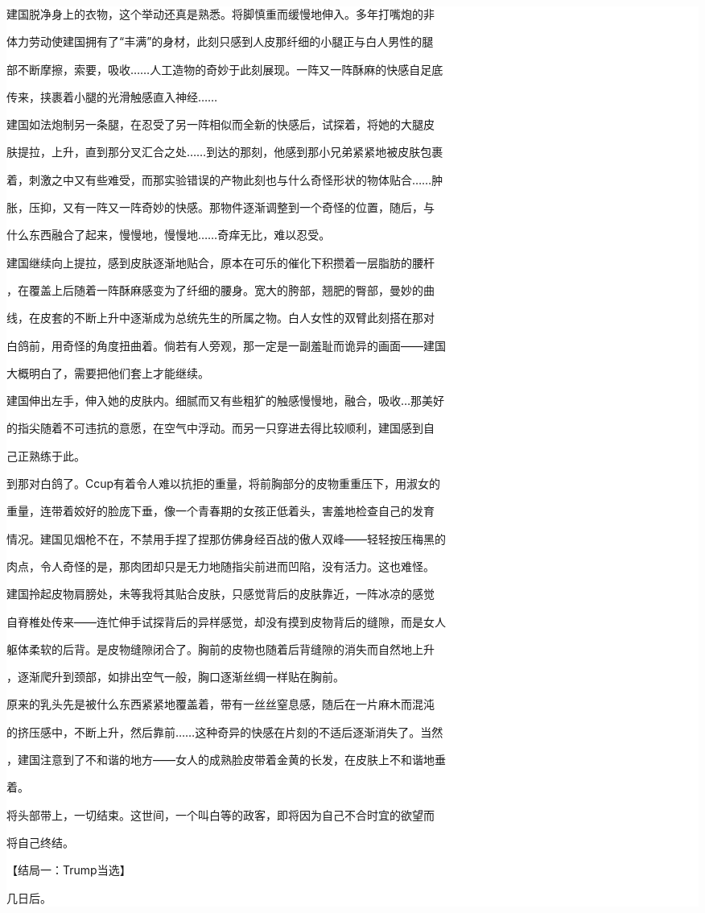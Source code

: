 建国脱净身上的衣物，这个举动还真是熟悉。将脚慎重而缓慢地伸入。多年打嘴炮的非

体力劳动使建国拥有了“丰满”的身材，此刻只感到人皮那纤细的小腿正与白人男性的腿

部不断摩擦，索要，吸收……人工造物的奇妙于此刻展现。一阵又一阵酥麻的快感自足底

传来，挟裹着小腿的光滑触感直入神经……

建国如法炮制另一条腿，在忍受了另一阵相似而全新的快感后，试探着，将她的大腿皮

肤提拉，上升，直到那分叉汇合之处……到达的那刻，他感到那小兄弟紧紧地被皮肤包裹

着，刺激之中又有些难受，而那实验错误的产物此刻也与什么奇怪形状的物体贴合……肿

胀，压抑，又有一阵又一阵奇妙的快感。那物件逐渐调整到一个奇怪的位置，随后，与

什么东西融合了起来，慢慢地，慢慢地……奇痒无比，难以忍受。

建国继续向上提拉，感到皮肤逐渐地贴合，原本在可乐的催化下积攒着一层脂肪的腰杆

，在覆盖上后随着一阵酥麻感变为了纤细的腰身。宽大的胯部，翘肥的臀部，曼妙的曲

线，在皮套的不断上升中逐渐成为总统先生的所属之物。白人女性的双臂此刻搭在那对

白鸽前，用奇怪的角度扭曲着。倘若有人旁观，那一定是一副羞耻而诡异的画面——建国

大概明白了，需要把他们套上才能继续。

建国伸出左手，伸入她的皮肤内。细腻而又有些粗犷的触感慢慢地，融合，吸收…那美好

的指尖随着不可违抗的意愿，在空气中浮动。而另一只穿进去得比较顺利，建国感到自

己正熟练于此。

到那对白鸽了。Ccup有着令人难以抗拒的重量，将前胸部分的皮物重重压下，用淑女的

重量，连带着姣好的脸庞下垂，像一个青春期的女孩正低着头，害羞地检查自己的发育

情况。建国见烟枪不在，不禁用手捏了捏那仿佛身经百战的傲人双峰——轻轻按压梅黑的

肉点，令人奇怪的是，那肉团却只是无力地随指尖前进而凹陷，没有活力。这也难怪。

建国拎起皮物肩膀处，未等我将其贴合皮肤，只感觉背后的皮肤靠近，一阵冰凉的感觉

自脊椎处传来——连忙伸手试探背后的异样感觉，却没有摸到皮物背后的缝隙，而是女人

躯体柔软的后背。是皮物缝隙闭合了。胸前的皮物也随着后背缝隙的消失而自然地上升

，逐渐爬升到颈部，如排出空气一般，胸口逐渐丝绸一样贴在胸前。

原来的乳头先是被什么东西紧紧地覆盖着，带有一丝丝窒息感，随后在一片麻木而混沌

的挤压感中，不断上升，然后靠前……这种奇异的快感在片刻的不适后逐渐消失了。当然

，建国注意到了不和谐的地方——女人的成熟脸皮带着金黄的长发，在皮肤上不和谐地垂

着。

将头部带上，一切结束。这世间，一个叫白等的政客，即将因为自己不合时宜的欲望而

将自己终结。

【结局一：Trump当选】

几日后。
